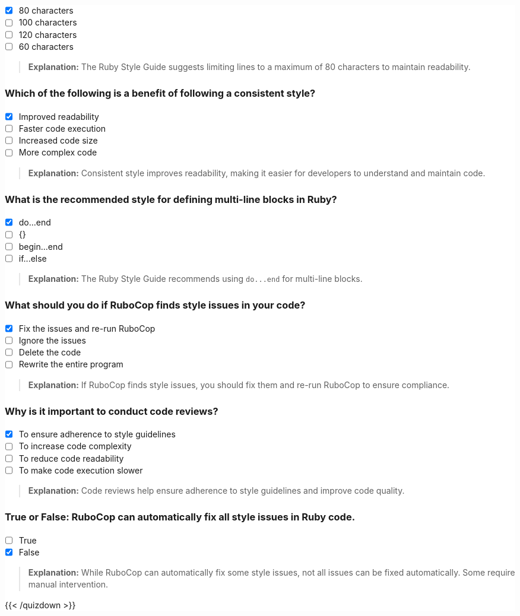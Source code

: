 - [x] 80 characters
- [ ] 100 characters
- [ ] 120 characters
- [ ] 60 characters

> **Explanation:** The Ruby Style Guide suggests limiting lines to a maximum of 80 characters to maintain readability.

### Which of the following is a benefit of following a consistent style?

- [x] Improved readability
- [ ] Faster code execution
- [ ] Increased code size
- [ ] More complex code

> **Explanation:** Consistent style improves readability, making it easier for developers to understand and maintain code.

### What is the recommended style for defining multi-line blocks in Ruby?

- [x] do...end
- [ ] {}
- [ ] begin...end
- [ ] if...else

> **Explanation:** The Ruby Style Guide recommends using `do...end` for multi-line blocks.

### What should you do if RuboCop finds style issues in your code?

- [x] Fix the issues and re-run RuboCop
- [ ] Ignore the issues
- [ ] Delete the code
- [ ] Rewrite the entire program

> **Explanation:** If RuboCop finds style issues, you should fix them and re-run RuboCop to ensure compliance.

### Why is it important to conduct code reviews?

- [x] To ensure adherence to style guidelines
- [ ] To increase code complexity
- [ ] To reduce code readability
- [ ] To make code execution slower

> **Explanation:** Code reviews help ensure adherence to style guidelines and improve code quality.

### True or False: RuboCop can automatically fix all style issues in Ruby code.

- [ ] True
- [x] False

> **Explanation:** While RuboCop can automatically fix some style issues, not all issues can be fixed automatically. Some require manual intervention.

{{< /quizdown >}}
